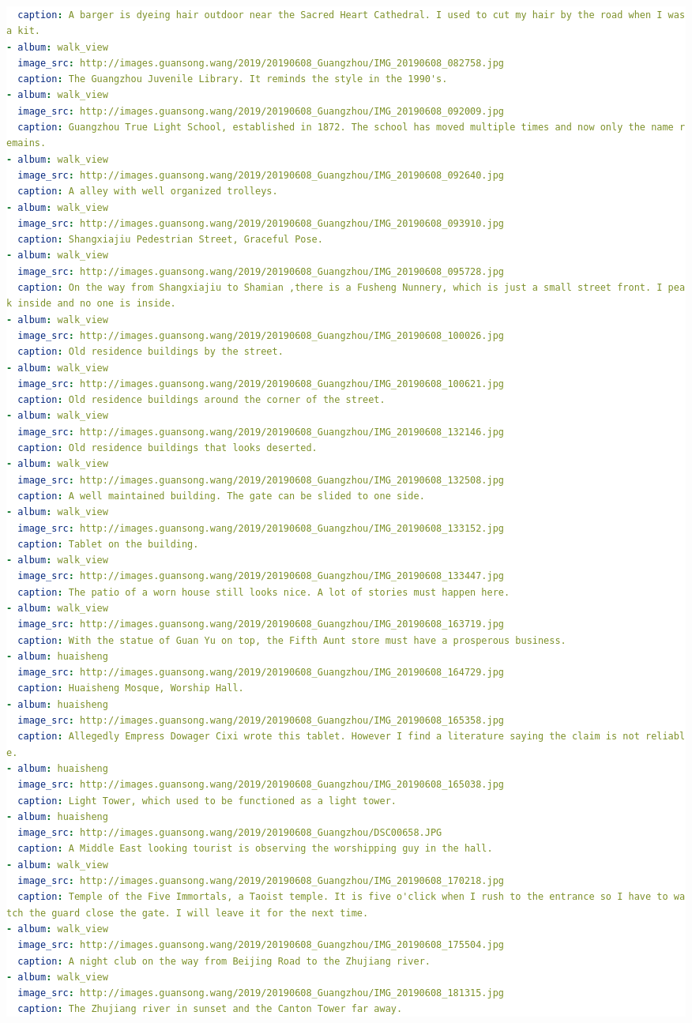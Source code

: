 ```yaml
  caption: A barger is dyeing hair outdoor near the Sacred Heart Cathedral. I used to cut my hair by the road when I was a kit.
- album: walk_view
  image_src: http://images.guansong.wang/2019/20190608_Guangzhou/IMG_20190608_082758.jpg
  caption: The Guangzhou Juvenile Library. It reminds the style in the 1990's.
- album: walk_view
  image_src: http://images.guansong.wang/2019/20190608_Guangzhou/IMG_20190608_092009.jpg
  caption: Guangzhou True Light School, established in 1872. The school has moved multiple times and now only the name remains.
- album: walk_view
  image_src: http://images.guansong.wang/2019/20190608_Guangzhou/IMG_20190608_092640.jpg
  caption: A alley with well organized trolleys.
- album: walk_view
  image_src: http://images.guansong.wang/2019/20190608_Guangzhou/IMG_20190608_093910.jpg
  caption: Shangxiajiu Pedestrian Street, Graceful Pose.
- album: walk_view
  image_src: http://images.guansong.wang/2019/20190608_Guangzhou/IMG_20190608_095728.jpg
  caption: On the way from Shangxiajiu to Shamian ,there is a Fusheng Nunnery, which is just a small street front. I peak inside and no one is inside.
- album: walk_view
  image_src: http://images.guansong.wang/2019/20190608_Guangzhou/IMG_20190608_100026.jpg
  caption: Old residence buildings by the street.
- album: walk_view
  image_src: http://images.guansong.wang/2019/20190608_Guangzhou/IMG_20190608_100621.jpg
  caption: Old residence buildings around the corner of the street.
- album: walk_view
  image_src: http://images.guansong.wang/2019/20190608_Guangzhou/IMG_20190608_132146.jpg
  caption: Old residence buildings that looks deserted.
- album: walk_view
  image_src: http://images.guansong.wang/2019/20190608_Guangzhou/IMG_20190608_132508.jpg
  caption: A well maintained building. The gate can be slided to one side.
- album: walk_view
  image_src: http://images.guansong.wang/2019/20190608_Guangzhou/IMG_20190608_133152.jpg
  caption: Tablet on the building.
- album: walk_view
  image_src: http://images.guansong.wang/2019/20190608_Guangzhou/IMG_20190608_133447.jpg
  caption: The patio of a worn house still looks nice. A lot of stories must happen here.
- album: walk_view
  image_src: http://images.guansong.wang/2019/20190608_Guangzhou/IMG_20190608_163719.jpg
  caption: With the statue of Guan Yu on top, the Fifth Aunt store must have a prosperous business.
- album: huaisheng
  image_src: http://images.guansong.wang/2019/20190608_Guangzhou/IMG_20190608_164729.jpg
  caption: Huaisheng Mosque, Worship Hall.
- album: huaisheng
  image_src: http://images.guansong.wang/2019/20190608_Guangzhou/IMG_20190608_165358.jpg
  caption: Allegedly Empress Dowager Cixi wrote this tablet. However I find a literature saying the claim is not reliable.
- album: huaisheng
  image_src: http://images.guansong.wang/2019/20190608_Guangzhou/IMG_20190608_165038.jpg
  caption: Light Tower, which used to be functioned as a light tower.
- album: huaisheng
  image_src: http://images.guansong.wang/2019/20190608_Guangzhou/DSC00658.JPG
  caption: A Middle East looking tourist is observing the worshipping guy in the hall.
- album: walk_view
  image_src: http://images.guansong.wang/2019/20190608_Guangzhou/IMG_20190608_170218.jpg
  caption: Temple of the Five Immortals, a Taoist temple. It is five o'click when I rush to the entrance so I have to watch the guard close the gate. I will leave it for the next time.
- album: walk_view
  image_src: http://images.guansong.wang/2019/20190608_Guangzhou/IMG_20190608_175504.jpg
  caption: A night club on the way from Beijing Road to the Zhujiang river.
- album: walk_view
  image_src: http://images.guansong.wang/2019/20190608_Guangzhou/IMG_20190608_181315.jpg
  caption: The Zhujiang river in sunset and the Canton Tower far away.
```